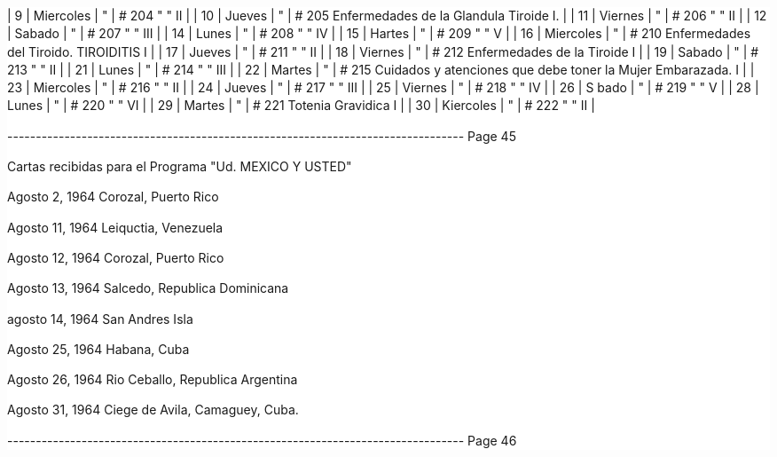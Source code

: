 | 9   | Miercoles | "         | # 204 " " II                                                      |
| 10  | Jueves    | "         | # 205 Enfermedades de la Glandula Tiroide I.                      |
| 11  | Viernes   | "         | # 206 " " II                                                      |
| 12  | Sabado    | "         | # 207 " " III                                                     |
| 14  | Lunes     | "         | # 208 " " IV                                                      |
| 15  | Hartes    | "         | # 209 " " V                                                       |
| 16  | Miercoles | "         | # 210 Enfermedades del Tiroido. TIROIDITIS I                      |
| 17  | Jueves    | "         | # 211 " " II                                                      |
| 18  | Viernes   | "         | # 212 Enfermedades de la Tiroide I                                |
| 19  | Sabado    | "         | # 213 " " II                                                      |
| 21  | Lunes     | "         | # 214 " " III                                                     |
| 22  | Martes    | "         | # 215 Cuidados y atenciones que debe toner la Mujer Embarazada. I |
| 23  | Miercoles | "         | # 216 " " II                                                      |
| 24  | Jueves    | "         | # 217 " " III                                                     |
| 25  | Viernes   | "         | # 218 " " IV                                                      |
| 26  | S bado    | "         | # 219 " " V                                                       |
| 28  | Lunes     | "         | # 220 " " VI                                                      |
| 29  | Martes    | "         | # 221 Totenia Gravidica I                                         |
| 30  | Kiercoles | "         | # 222 " " II                                                      |


-------------------------------------------------------------------------------- Page 45

Cartas recibidas para el Programa "Ud. MEXICO Y USTED"

Agosto 2, 1964 Corozal, Puerto Rico

Agosto 11, 1964 Leiquctia, Venezuela

Agosto 12, 1964 Corozal, Puerto Rico

Agosto 13, 1964 Salcedo, Republica Dominicana

agosto 14, 1964 San Andres Isla

Agosto 25, 1964 Habana, Cuba

Agosto 26, 1964 Rio Ceballo, Republica Argentina

Agosto 31, 1964 Ciege de Avila, Camaguey, Cuba.


-------------------------------------------------------------------------------- Page 46
